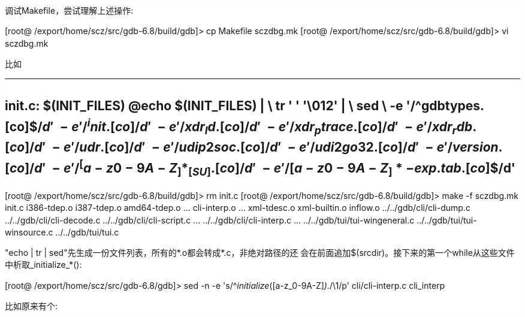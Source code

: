 调试Makefile，尝试理解上述操作:

[root@ /export/home/scz/src/gdb-6.8/build/gdb]> cp Makefile sczdbg.mk
[root@ /export/home/scz/src/gdb-6.8/build/gdb]> vi sczdbg.mk

比如

--------------------------------------------------------------------------
init.c: $(INIT_FILES)
    @echo $(INIT_FILES) | \
    tr ' ' '\012' | \
    sed \
        -e '/^gdbtypes.[co]$$/d' \
        -e '/^init.[co]$$/d' \
        -e '/xdr_ld.[co]$$/d' \
        -e '/xdr_ptrace.[co]$$/d' \
        -e '/xdr_rdb.[co]$$/d' \
        -e '/udr.[co]$$/d' \
        -e '/udip2soc.[co]$$/d' \
        -e '/udi2go32.[co]$$/d' \
        -e '/version.[co]$$/d' \
        -e '/^[a-z0-9A-Z_]*_[SU].[co]$$/d' \
        -e '/[a-z0-9A-Z_]*-exp.tab.[co]$$/d'
--------------------------------------------------------------------------

[root@ /export/home/scz/src/gdb-6.8/build/gdb]> rm init.c
[root@ /export/home/scz/src/gdb-6.8/build/gdb]> make -f sczdbg.mk init.c
i386-tdep.o
i387-tdep.o
amd64-tdep.o
...
cli-interp.o
...
xml-tdesc.o
xml-builtin.o
inflow.o
../../gdb/cli/cli-dump.c
../../gdb/cli/cli-decode.c
../../gdb/cli/cli-script.c
...
../../gdb/cli/cli-interp.c
...
../../gdb/tui/tui-wingeneral.c
../../gdb/tui/tui-winsource.c
../../gdb/tui/tui.c

"echo | tr | sed"先生成一份文件列表，所有的*.o都会转成*.c，非绝对路径的还
会在前面追加$(srcdir)。接下来的第一个while从这些文件中析取_initialize_*():

[root@ /export/home/scz/src/gdb-6.8/gdb]> sed -n -e 's/^_initialize_\([a-z_0-9A-Z]*\).*/\1/p' cli/cli-interp.c
cli_interp

比如原来有个:
